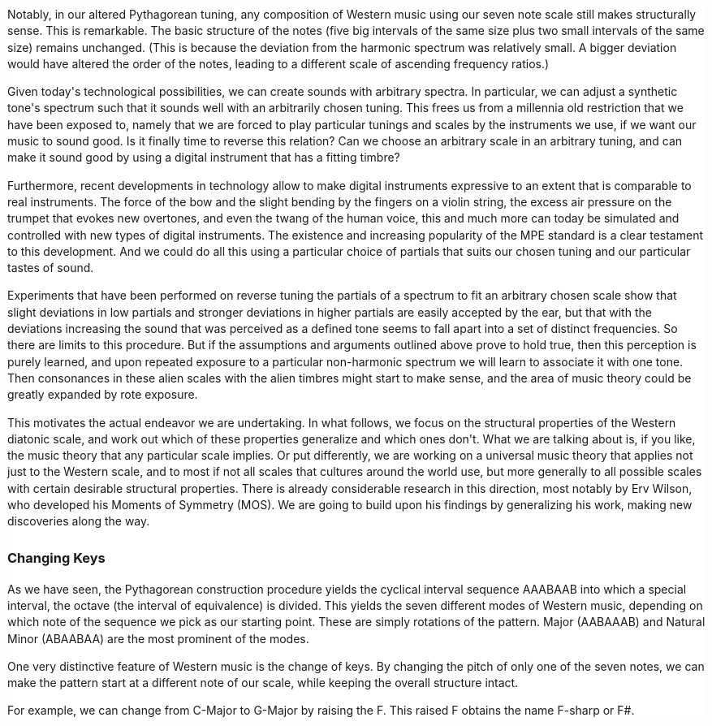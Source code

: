 Notably, in our altered Pythagorean tuning, any composition of Western music using our seven note scale still makes structurally sense. This is remarkable. The basic structure of the notes (five big intervals of the same size plus two small intervals of the same size) remains unchanged. (This is because the deviation from the harmonic spectrum was relatively small. A bigger deviation would have altered the order of the notes, leading to a different scale of ascending frequency ratios.)

Given today's technological possibilities, we can create sounds with arbitrary spectra. In particular, we can adjust a synthetic tone's spectrum such that it sounds well with an arbitrarily chosen tuning. This frees us from a millennia old restriction that we have been exposed to, namely that we are forced to play particular tunings and scales by the instruments we use, if we want our music to sound good. Is it finally time to reverse this relation? Can we choose an arbitrary scale in an arbitrary tuning, and can make it sound good by using a digital instrument that has a fitting timbre?

Furthermore, recent developments in technology allow to make digital instruments expressive to an extent that is comparable to real instruments. The force of the bow and the slight bending by the fingers on a violin string, the excess air pressure on the trumpet that evokes new overtones, and even the twang of the human voice, this and much more can today be simulated and controlled with new types of digital instruments. The existence and increasing popularity of the MPE standard is a clear testament to this development. And we could do all this using a particular choice of partials that suits our chosen tuning and our particular tastes of sound.

Experiments that have been performed on reverse tuning the partials of a spectrum to fit an arbitrary chosen scale show that slight deviations in low partials and stronger deviations in higher partials are easily accepted by the ear, but that with the deviations increasing the sound that was perceived as a defined tone seems to fall apart into a set of distinct frequencies. So there are limits to this procedure. But if the assumptions and arguments outlined above prove to hold true, then this perception is purely learned, and upon repeated exposure to a particular non-harmonic spectrum we will learn to associate it with one tone. Then consonances in these alien scales with the alien timbres might start to make sense, and the area of music theory could be greatly expanded by rote exposure.

This motivates the actual endeavor we are undertaking. In what follows, we focus on the structural properties of the Western diatonic scale, and work out which of these properties generalize and which ones don't. What we are talking about is, if you like, the music theory that any particular scale implies. Or put differently, we are working on a universal music theory that applies not just to the Western scale, and to most if not all scales that cultures around the world use, but more generally to all possible scales with certain desirable structural properties. There is already considerable research in this direction, most notably by Erv Wilson, who developed his Moments of Symmetry (MOS). We are going to build upon his findings by generalizing his work, making new discoveries along the way.

### Changing Keys

As we have seen, the Pythagorean construction procedure yields the cyclical interval sequence AAABAAB into which a special interval, the octave (the interval of equivalence) is divided. This yields the seven different modes of Western music, depending on which note of the sequence we pick as our starting point. These are simply rotations of the pattern. Major (AABAAAB) and Natural Minor (ABAABAA) are the most prominent of the modes. 

One very distinctive feature of Western music is the change of keys. By changing the pitch of only one of the seven notes, we can make the pattern start at a different note of our scale, while keeping the overall structure intact.

For example, we can change from C-Major to G-Major by raising the F. This raised F obtains the name F-sharp or F#. 
